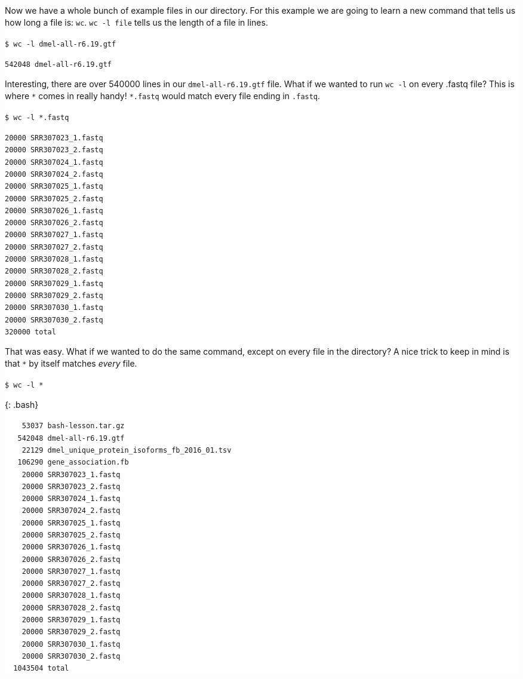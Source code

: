 Now we have a whole bunch of example files in our directory. For this example
we are going to learn a new command that tells us how long a file is: `wc`.
`wc -l file` tells us the length of a file in lines.

```{.bash}
$ wc -l dmel-all-r6.19.gtf
```
```{.output}
542048 dmel-all-r6.19.gtf
```

Interesting, there are over 540000 lines in our `dmel-all-r6.19.gtf` file.
What if we wanted to run `wc -l` on every .fastq file? This is where `*`
comes in really handy!
`*.fastq` would match every file ending in `.fastq`.

```{.bash}
$ wc -l *.fastq
```
```{.output}
20000 SRR307023_1.fastq
20000 SRR307023_2.fastq
20000 SRR307024_1.fastq
20000 SRR307024_2.fastq
20000 SRR307025_1.fastq
20000 SRR307025_2.fastq
20000 SRR307026_1.fastq
20000 SRR307026_2.fastq
20000 SRR307027_1.fastq
20000 SRR307027_2.fastq
20000 SRR307028_1.fastq
20000 SRR307028_2.fastq
20000 SRR307029_1.fastq
20000 SRR307029_2.fastq
20000 SRR307030_1.fastq
20000 SRR307030_2.fastq
320000 total
```

That was easy. What if we wanted to do the same command, except on every file in the directory? A nice trick to keep in mind is that `*` by itself matches *every* file.

```
$ wc -l *
```
{: .bash}
```
    53037 bash-lesson.tar.gz
   542048 dmel-all-r6.19.gtf
    22129 dmel_unique_protein_isoforms_fb_2016_01.tsv
   106290 gene_association.fb
    20000 SRR307023_1.fastq
    20000 SRR307023_2.fastq
    20000 SRR307024_1.fastq
    20000 SRR307024_2.fastq
    20000 SRR307025_1.fastq
    20000 SRR307025_2.fastq
    20000 SRR307026_1.fastq
    20000 SRR307026_2.fastq
    20000 SRR307027_1.fastq
    20000 SRR307027_2.fastq
    20000 SRR307028_1.fastq
    20000 SRR307028_2.fastq
    20000 SRR307029_1.fastq
    20000 SRR307029_2.fastq
    20000 SRR307030_1.fastq
    20000 SRR307030_2.fastq
  1043504 total
```